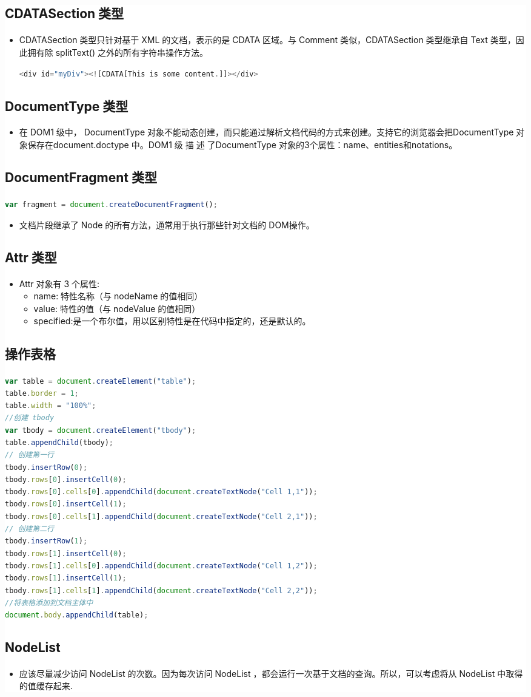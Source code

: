 ## CDATASection 类型
- CDATASection 类型只针对基于 XML 的文档，表示的是 CDATA 区域。与 Comment 类似，CDATASection 类型继承自 Text 类型，因此拥有除 splitText() 之外的所有字符串操作方法。
  ```javascript
  <div id="myDiv"><![CDATA[This is some content.]]></div>
  ```
## DocumentType 类型
- 在 DOM1 级中， DocumentType 对象不能动态创建，而只能通过解析文档代码的方式来创建。支持它的浏览器会把DocumentType 对象保存在document.doctype 中。DOM1 级 描 述 了DocumentType 对象的3个属性：name、entities和notations。

## DocumentFragment 类型
  ```javascript
  var fragment = document.createDocumentFragment();
  ```
- 文档片段继承了 Node 的所有方法，通常用于执行那些针对文档的 DOM操作。

## Attr 类型
- Attr 对象有 3 个属性:
  - name: 特性名称（与 nodeName 的值相同）
  - value: 特性的值（与 nodeValue 的值相同）
  - specified:是一个布尔值，用以区别特性是在代码中指定的，还是默认的。
## 操作表格
  ```javascript
  var table = document.createElement("table");
  table.border = 1;
  table.width = "100%";
  //创建 tbody
  var tbody = document.createElement("tbody");
  table.appendChild(tbody);
  // 创建第一行
  tbody.insertRow(0);
  tbody.rows[0].insertCell(0);
  tbody.rows[0].cells[0].appendChild(document.createTextNode("Cell 1,1"));
  tbody.rows[0].insertCell(1);
  tbody.rows[0].cells[1].appendChild(document.createTextNode("Cell 2,1"));
  // 创建第二行
  tbody.insertRow(1);
  tbody.rows[1].insertCell(0);
  tbody.rows[1].cells[0].appendChild(document.createTextNode("Cell 1,2"));
  tbody.rows[1].insertCell(1);
  tbody.rows[1].cells[1].appendChild(document.createTextNode("Cell 2,2"));
  //将表格添加到文档主体中
  document.body.appendChild(table);
  ```
## NodeList
- 应该尽量减少访问 NodeList 的次数。因为每次访问 NodeList ，都会运行一次基于文档的查询。所以，可以考虑将从 NodeList 中取得的值缓存起来.
